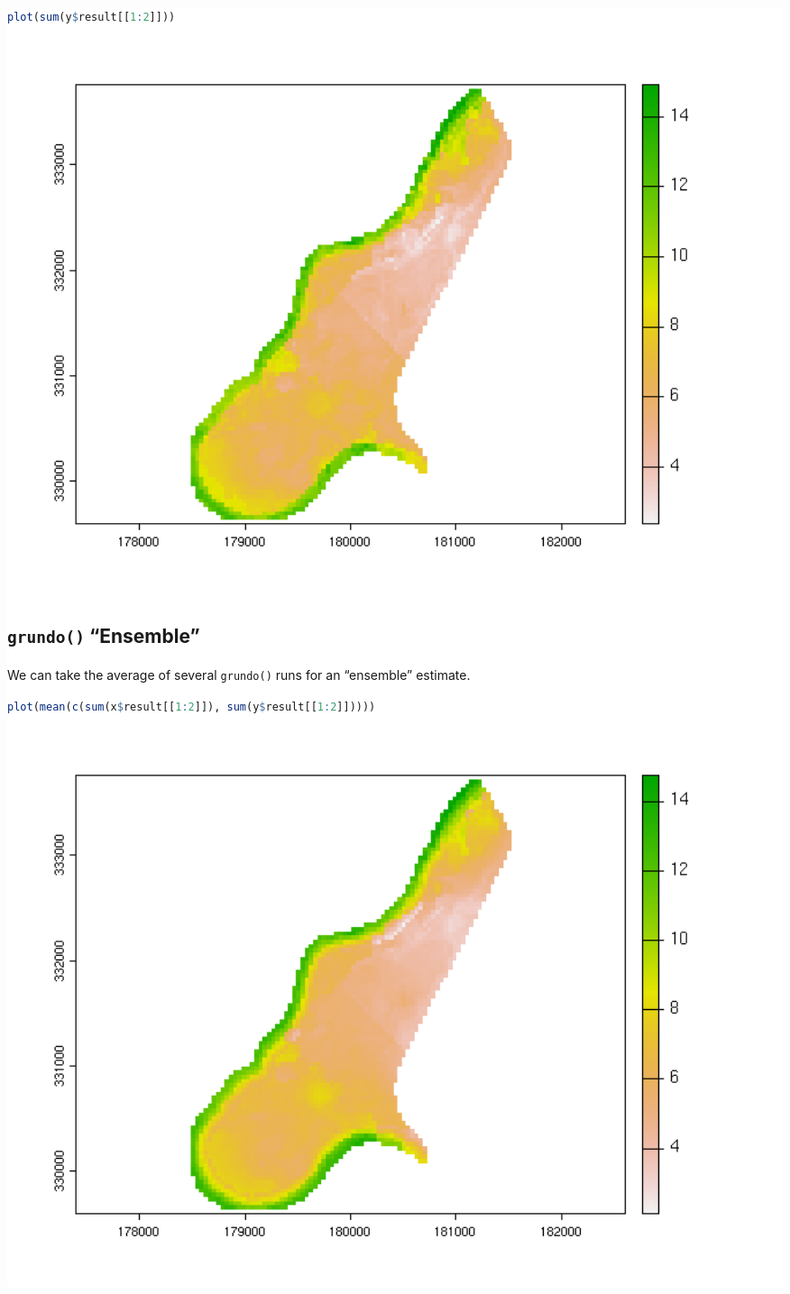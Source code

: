 ``` r
plot(sum(y$result[[1:2]]))
```

<img src="man/figures/README-ranger-meuse-2.png" width="100%" />

## `grundo()` “Ensemble”

We can take the average of several `grundo()` runs for an “ensemble”
estimate.

``` r
plot(mean(c(sum(x$result[[1:2]]), sum(y$result[[1:2]]))))
```

<img src="man/figures/README-meuse-ensemble-1.png" width="100%" />
